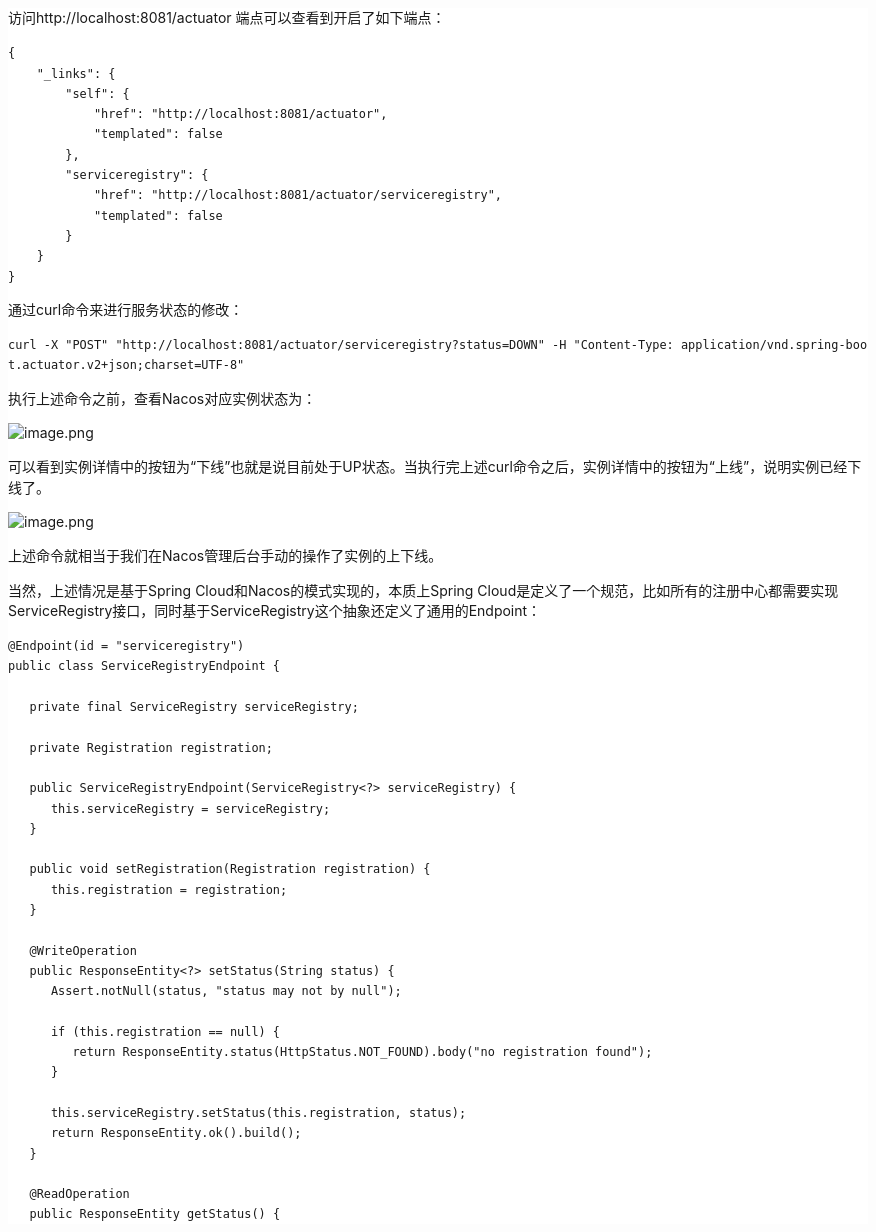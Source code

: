 访问http://localhost:8081/actuator 端点可以查看到开启了如下端点：


```
{
    "_links": {
        "self": {
            "href": "http://localhost:8081/actuator",
            "templated": false
        },
        "serviceregistry": {
            "href": "http://localhost:8081/actuator/serviceregistry",
            "templated": false
        }
    }
}
```
通过curl命令来进行服务状态的修改：


```
curl -X "POST" "http://localhost:8081/actuator/serviceregistry?status=DOWN" -H "Content-Type: application/vnd.spring-boot.actuator.v2+json;charset=UTF-8"
```
执行上述命令之前，查看Nacos对应实例状态为：


![image.png](http://www.choupangxia.com/wp-content/uploads/2021/07/nacos-server-01.jpg)

可以看到实例详情中的按钮为“下线”也就是说目前处于UP状态。当执行完上述curl命令之后，实例详情中的按钮为“上线”，说明实例已经下线了。


![image.png](http://www.choupangxia.com/wp-content/uploads/2021/07/nacos-server-02.jpg)

上述命令就相当于我们在Nacos管理后台手动的操作了实例的上下线。

当然，上述情况是基于Spring Cloud和Nacos的模式实现的，本质上Spring Cloud是定义了一个规范，比如所有的注册中心都需要实现ServiceRegistry接口，同时基于ServiceRegistry这个抽象还定义了通用的Endpoint：

```
@Endpoint(id = "serviceregistry")
public class ServiceRegistryEndpoint {

   private final ServiceRegistry serviceRegistry;

   private Registration registration;

   public ServiceRegistryEndpoint(ServiceRegistry<?> serviceRegistry) {
      this.serviceRegistry = serviceRegistry;
   }

   public void setRegistration(Registration registration) {
      this.registration = registration;
   }

   @WriteOperation
   public ResponseEntity<?> setStatus(String status) {
      Assert.notNull(status, "status may not by null");

      if (this.registration == null) {
         return ResponseEntity.status(HttpStatus.NOT_FOUND).body("no registration found");
      }

      this.serviceRegistry.setStatus(this.registration, status);
      return ResponseEntity.ok().build();
   }

   @ReadOperation
   public ResponseEntity getStatus() {
```